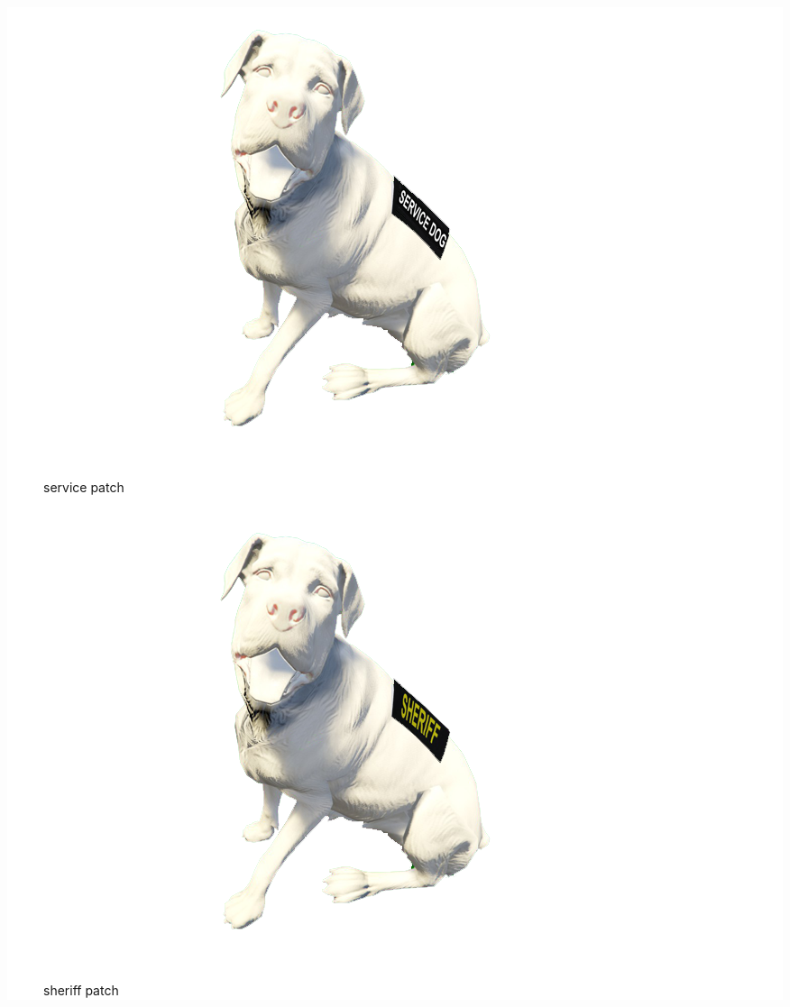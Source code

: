  

<figure><img src="../.gitbook/assets/servicepatch.png" alt=""><figcaption><p>service patch</p></figcaption></figure>

 

<figure><img src="../.gitbook/assets/sheriffpatch.png" alt=""><figcaption><p>sheriff patch</p></figcaption></figure>
